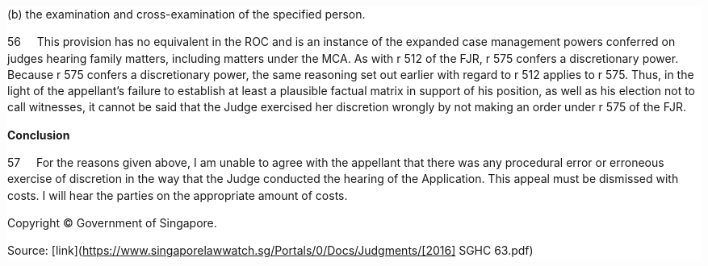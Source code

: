  (b) the examination and cross-examination of the specified person. 

56     This provision has no equivalent in the ROC and is an instance of the expanded case management powers conferred on judges hearing family matters, including matters under the MCA. As with r 512 of the FJR, r 575 confers a discretionary power. Because r 575 confers a discretionary power, the same reasoning set out earlier with regard to r 512 applies to r 575. Thus, in the light of the appellant’s failure to establish at least a plausible factual matrix in support of his position, as well as his election not to call witnesses, it cannot be said that the Judge exercised her discretion wrongly by not making an order under r 575 of the FJR. 

**Conclusion** 

57     For the reasons given above, I am unable to agree with the appellant that there was any procedural error or erroneous exercise of discretion in the way that the Judge conducted the hearing of the Application. This appeal must be dismissed with costs. I will hear the parties on the appropriate amount of costs. 

 Copyright © Government of Singapore. 


Source: [link](https://www.singaporelawwatch.sg/Portals/0/Docs/Judgments/[2016] SGHC 63.pdf)
